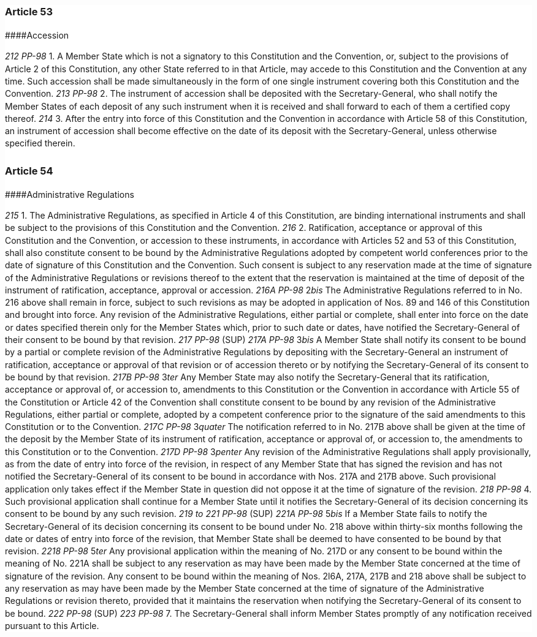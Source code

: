### Article  53  

####Accession

*212 PP-98* 1. A Member State which is not a signatory to this Constitution and the Convention, or, subject to the provisions of Article 2 of this Constitution, any other State referred to in that Article, may accede to this Constitution and the Convention at any time. Such accession shall be made simultaneously in the form of one single instrument covering both this Constitution and the Convention.  *213 PP-98* 2. The instrument of accession shall be deposited with the Secretary-General, who shall notify the Member States of each deposit of any such instrument when it is received and shall forward to each of them a certified copy thereof.  *214* 3. After the entry into force of this Constitution and the Convention in accordance with Article 58 of this Constitution, an instrument of accession shall become effective on the date of its deposit with the Secretary-General, unless otherwise specified therein. 

### Article  54  

####Administrative Regulations

*215* 1. The Administrative Regulations, as specified in Article 4 of this Constitution, are binding international instruments and shall be subject to the provisions of this Constitution and the Convention.  *216* 2. Ratification, acceptance or approval of this Constitution and the Convention, or accession to these instruments, in accordance with Articles 52 and 53 of this Constitution, shall also constitute consent to be bound by the Administrative Regulations adopted by competent world conferences prior to the date of signature of this Constitution and the Convention. Such consent is subject to any reservation made at the time of signature of the Administrative Regulations or revisions thereof to the extent that the reservation is maintained at the time of deposit of the instrument of ratification, acceptance, approval or accession.  *216A PP-98* 2*bis* The Administrative Regulations referred to in No. 216 above shall remain in force, subject to such revisions as may be adopted in application of Nos. 89 and 146 of this Constitution and brought into force. Any revision of the Administrative Regulations, either partial or complete, shall enter into force on the date or dates specified therein only for the Member States which, prior to such date or dates, have notified the Secretary-General of their consent to be bound by that revision.  *217 PP-98* (SUP)  *217A PP-98* 3*bis* A Member State shall notify its consent to be bound by a partial or complete revision of the Administrative Regulations by depositing with the Secretary-General an instrument of ratification, acceptance or approval of that revision or of accession thereto or by notifying the Secretary-General of its consent to be bound by that revision.   *217B PP-98* 3*ter* Any Member State may also notify the Secretary-General that its ratification, acceptance or approval of, or accession to, amendments to this Constitution or the Convention in accordance with Article 55 of the Constitution or Article 42 of the Convention shall constitute consent to be bound by any revision of the Administrative Regulations, either partial or complete, adopted by a competent conference prior to the signature of the said amendments to this Constitution or to the Convention.  *217C PP-98* 3*quater* The notification referred to in No. 217B above shall be given at the time of the deposit by the Member State of its instrument of ratification, acceptance or approval of, or accession to, the amendments to this Constitution or to the Convention.  *217D PP-98* 3*penter* Any revision of the Administrative Regulations shall apply provisionally, as from the date of entry into force of the revision, in respect of any Member State that has signed the revision and has not notified the Secretary-General of its consent to be bound in accordance with Nos. 217A and 217B above. Such provisional application only takes effect if the Member State in question did not oppose it at the time of signature of the revision.  *218 PP-98* 4. Such provisional application shall continue for a Member State until it notifies the Secretary-General of its decision concerning its consent to be bound by any such revision.  *219 to 221 PP-98* (SUP)   *221A PP-98* 5*bis* If a Member State fails to notify the Secretary-General of its decision concerning its consent to be bound under No. 218 above within thirty-six months following the date or dates of entry into force of the revision, that Member State shall be deemed to have consented to be bound by that revision.  *2218 PP-98* 5*ter* Any provisional application within the meaning of No. 217D or any consent to be bound within the meaning of No. 221A shall be subject to any reservation as may have been made by the Member State concerned at the time of signature of the revision. Any consent to be bound within the meaning of Nos. 2l6A, 217A, 217B and 218 above shall be subject to any reservation as may have been made by the Member State concerned at the time of signature of the Administrative Regulations or revision thereto, provided that it maintains the reservation when notifying the Secretary-General of its consent to be bound.  *222 PP-98* (SUP)  *223 PP-98* 7. The Secretary-General shall inform Member States promptly of any notification received pursuant to this Article. 
